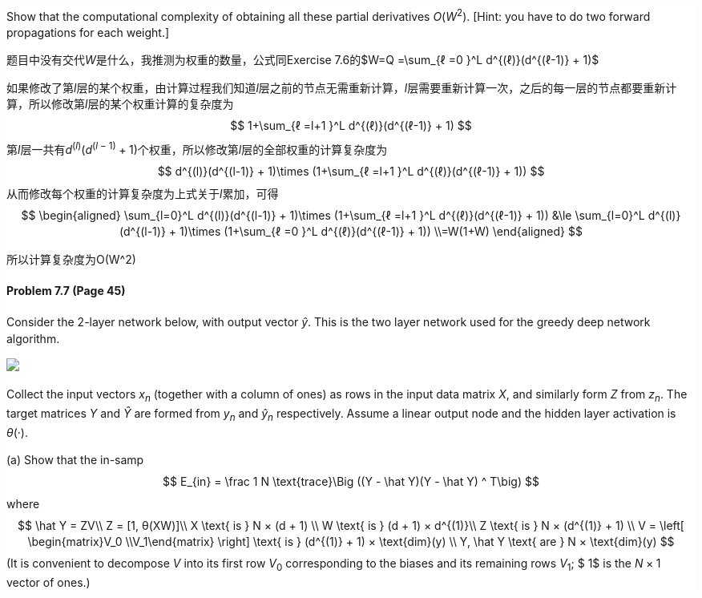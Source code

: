Show that the computational complexity of obtaining all these partial derivatives $O(W^2)$. [Hint: you have to do two forward propagations for each weight.]    

题目中没有交代$W$是什么，我推测为权重的数量，公式同Exercise 7.6的$W=Q =\sum_{ℓ =0 }^L d^{(ℓ)}(d^{(ℓ-1)} + 1)$

如果修改了第$l$层的某个权重，由计算过程我们知道$l$层之前的节点无需重新计算，$l$层需要重新计算一次，之后的每一层的节点都要重新计算，所以修改第$l$层的某个权重计算的复杂度为
$$
1+\sum_{ℓ =l+1 }^L d^{(ℓ)}(d^{(ℓ-1)} + 1)
$$
第$l$层一共有$d^{(l)}(d^{(l-1)} + 1)$个权重，所以修改第$l$层的全部权重的计算复杂度为
$$
d^{(l)}(d^{(l-1)} + 1)\times (1+\sum_{ℓ =l+1 }^L d^{(ℓ)}(d^{(ℓ-1)} + 1))
$$
从而修改每个权重的计算复杂度为上式关于$l$累加，可得
$$
\begin{aligned}
\sum_{l=0}^L d^{(l)}(d^{(l-1)} + 1)\times (1+\sum_{ℓ =l+1 }^L d^{(ℓ)}(d^{(ℓ-1)} + 1)) 
&\le  \sum_{l=0}^L d^{(l)}(d^{(l-1)} + 1)\times (1+\sum_{ℓ =0 }^L d^{(ℓ)}(d^{(ℓ-1)} + 1)) 
\\=W(1+W)
\end{aligned}
$$

所以计算复杂度为O(W^2)



#### Problem 7.7 (Page 45)

Consider the $2$-layer network below, with output vector $\hat y$. This is the two layer network used for the greedy deep network algorithm. 

![](https://github.com/Doraemonzzz/Learning-from-data/blob/master/photo/Chapter7/Problem%207.7.png?raw=true)

Collect the input vectors $x_n$ (together with a column of ones) as rows in the input data matrix $X$, and similarly form $Z$ from $z_n$. The target matrices $Y$ and $\hat Y$ are formed from $y_n$ and $\hat y_n$ respectively. Assume a linear output node and the hidden layer activation is $θ(·)$.

(a) Show that the in-samp 
$$
E_{in} = \frac 1 N \text{trace}\Big ((Y - \hat Y)(Y - \hat Y) ^ T\big)
$$
 where 
$$
\hat Y = ZV\\ 
Z = [1, θ(XW)]\\
X \text{ is } N × (d + 1) \\
W \text{ is } (d + 1) × d^{(1)}\\
Z  \text{ is } N × (d^{(1)} + 1) \\
V =  \left[ \begin{matrix}V_0 \\V_1\end{matrix} \right]  \text{ is }  (d^{(1)} + 1) × \text{dim}(y) \\
Y, \hat Y \text{ are } N × \text{dim}(y)
$$
(It is convenient to decompose $V$ into its first row $V_0$ corresponding to the biases and its remaining rows $V_1$; $ 1$ is the $N × 1$ vector of ones.) 

